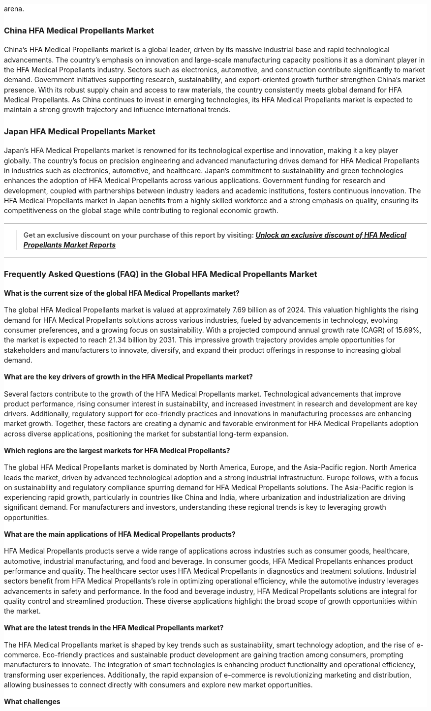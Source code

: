 arena.</p><h3>China HFA Medical Propellants Market</h3><p>China&rsquo;s HFA Medical Propellants market is a global leader, driven by its massive industrial base and rapid technological advancements. The country&rsquo;s emphasis on innovation and large-scale manufacturing capacity positions it as a dominant player in the HFA Medical Propellants industry. Sectors such as electronics, automotive, and construction contribute significantly to market demand. Government initiatives supporting research, sustainability, and export-oriented growth further strengthen China&rsquo;s market presence. With its robust supply chain and access to raw materials, the country consistently meets global demand for HFA Medical Propellants. As China continues to invest in emerging technologies, its HFA Medical Propellants market is expected to maintain a strong growth trajectory and influence international trends.</p><h3>Japan HFA Medical Propellants Market</h3><p>Japan&rsquo;s HFA Medical Propellants market is renowned for its technological expertise and innovation, making it a key player globally. The country&rsquo;s focus on precision engineering and advanced manufacturing drives demand for HFA Medical Propellants in industries such as electronics, automotive, and healthcare. Japan&rsquo;s commitment to sustainability and green technologies enhances the adoption of HFA Medical Propellants across various applications. Government funding for research and development, coupled with partnerships between industry leaders and academic institutions, fosters continuous innovation. The HFA Medical Propellants market in Japan benefits from a highly skilled workforce and a strong emphasis on quality, ensuring its competitiveness on the global stage while contributing to regional economic growth.</p><hr /><blockquote><p><strong>Get an exclusive discount on your purchase of this report by visiting: <em><a href="://marketresearchpulse.com/ask-for-discount/93461?utm_source=Github&amp;utm_medium=0117">Unlock an exclusive discount of HFA Medical Propellants Market Reports</a></em>&nbsp;</strong></p></blockquote><hr /><h3>Frequently Asked Questions (FAQ) in the Global HFA Medical Propellants Market</h3><p><strong>What is the current size of the global HFA Medical Propellants market?</strong></p><p>The global HFA Medical Propellants market is valued at approximately 7.69 billion as of 2024. This valuation highlights the rising demand for HFA Medical Propellants solutions across various industries, fueled by advancements in technology, evolving consumer preferences, and a growing focus on sustainability. With a projected compound annual growth rate (CAGR) of 15.69%, the market is expected to reach 21.34 billion by 2031. This impressive growth trajectory provides ample opportunities for stakeholders and manufacturers to innovate, diversify, and expand their product offerings in response to increasing global demand.</p><p><strong>What are the key drivers of growth in the HFA Medical Propellants market?</strong></p><p>Several factors contribute to the growth of the HFA Medical Propellants market. Technological advancements that improve product performance, rising consumer interest in sustainability, and increased investment in research and development are key drivers. Additionally, regulatory support for eco-friendly practices and innovations in manufacturing processes are enhancing market growth. Together, these factors are creating a dynamic and favorable environment for HFA Medical Propellants adoption across diverse applications, positioning the market for substantial long-term expansion.</p><p><strong>Which regions are the largest markets for HFA Medical Propellants?</strong></p><p>The global HFA Medical Propellants market is dominated by North America, Europe, and the Asia-Pacific region. North America leads the market, driven by advanced technological adoption and a strong industrial infrastructure. Europe follows, with a focus on sustainability and regulatory compliance spurring demand for HFA Medical Propellants solutions. The Asia-Pacific region is experiencing rapid growth, particularly in countries like China and India, where urbanization and industrialization are driving significant demand. For manufacturers and investors, understanding these regional trends is key to leveraging growth opportunities.</p><p><strong>What are the main applications of HFA Medical Propellants products?</strong></p><p>HFA Medical Propellants products serve a wide range of applications across industries such as consumer goods, healthcare, automotive, industrial manufacturing, and food and beverage. In consumer goods, HFA Medical Propellants enhances product performance and quality. The healthcare sector uses HFA Medical Propellants in diagnostics and treatment solutions. Industrial sectors benefit from HFA Medical Propellants&rsquo;s role in optimizing operational efficiency, while the automotive industry leverages advancements in safety and performance. In the food and beverage industry, HFA Medical Propellants solutions are integral for quality control and streamlined production. These diverse applications highlight the broad scope of growth opportunities within the market.</p><p><strong>What are the latest trends in the HFA Medical Propellants market?</strong></p><p>The HFA Medical Propellants market is shaped by key trends such as sustainability, smart technology adoption, and the rise of e-commerce. Eco-friendly practices and sustainable product development are gaining traction among consumers, prompting manufacturers to innovate. The integration of smart technologies is enhancing product functionality and operational efficiency, transforming user experiences. Additionally, the rapid expansion of e-commerce is revolutionizing marketing and distribution, allowing businesses to connect directly with consumers and explore new market opportunities.</p><p><strong>What challenges